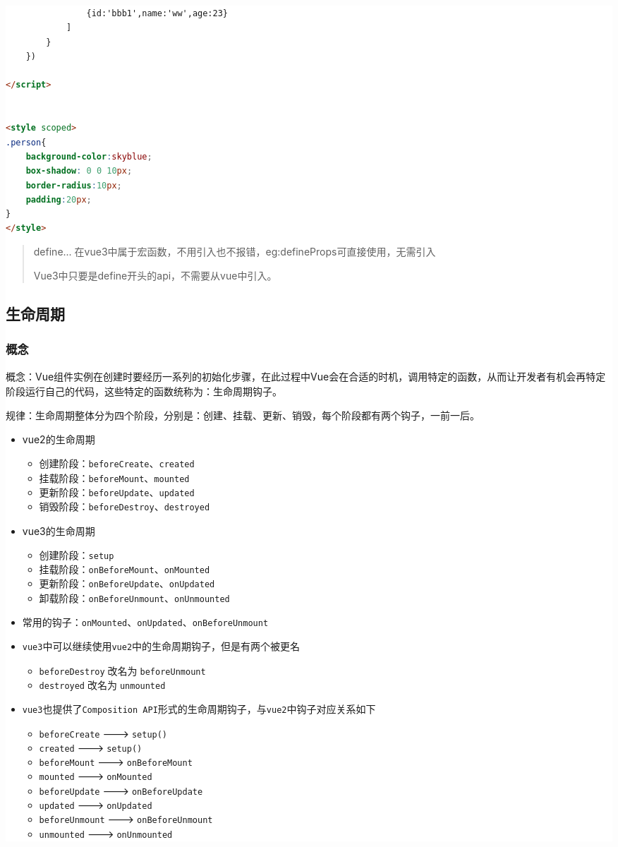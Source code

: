 ```html
                {id:'bbb1',name:'ww',age:23}
            ]
        }
    })
    
</script>


<style scoped>
.person{
    background-color:skyblue;
    box-shadow: 0 0 10px;
    border-radius:10px;
    padding:20px;
}
</style>
```



> define... 在vue3中属于宏函数，不用引入也不报错，eg:defineProps可直接使用，无需引入
> 
> Vue3中只要是define开头的api，不需要从vue中引入。






## 生命周期


### 概念
概念：Vue组件实例在创建时要经历一系列的初始化步骤，在此过程中Vue会在合适的时机，调用特定的函数，从而让开发者有机会再特定阶段运行自己的代码，这些特定的函数统称为：生命周期钩子。

规律：生命周期整体分为四个阶段，分别是：创建、挂载、更新、销毁，每个阶段都有两个钩子，一前一后。

- vue2的生命周期
  - 创建阶段：`beforeCreate`、`created`
  - 挂载阶段：`beforeMount`、`mounted`
  - 更新阶段：`beforeUpdate`、`updated`
  - 销毁阶段：`beforeDestroy`、`destroyed`
- vue3的生命周期
  - 创建阶段：`setup`
  - 挂载阶段：`onBeforeMount`、`onMounted`
  - 更新阶段：`onBeforeUpdate`、`onUpdated`
  - 卸载阶段：`onBeforeUnmount`、`onUnmounted`
- 常用的钩子：`onMounted`、`onUpdated`、`onBeforeUnmount`


- `vue3`中可以继续使用`vue2`中的生命周期钩子，但是有两个被更名
  - `beforeDestroy` 改名为 `beforeUnmount`
  - `destroyed` 改名为 `unmounted`
- `vue3`也提供了`Composition API`形式的生命周期钩子，与`vue2`中钩子对应关系如下
  - `beforeCreate` ---> `setup()`
  - `created` ---> `setup()`
  - `beforeMount` ---> `onBeforeMount`
  - `mounted` ---> `onMounted`
  - `beforeUpdate` ---> `onBeforeUpdate`
  - `updated` ---> `onUpdated`
  - `beforeUnmount` ---> `onBeforeUnmount`
  - `unmounted` ---> `onUnmounted`
